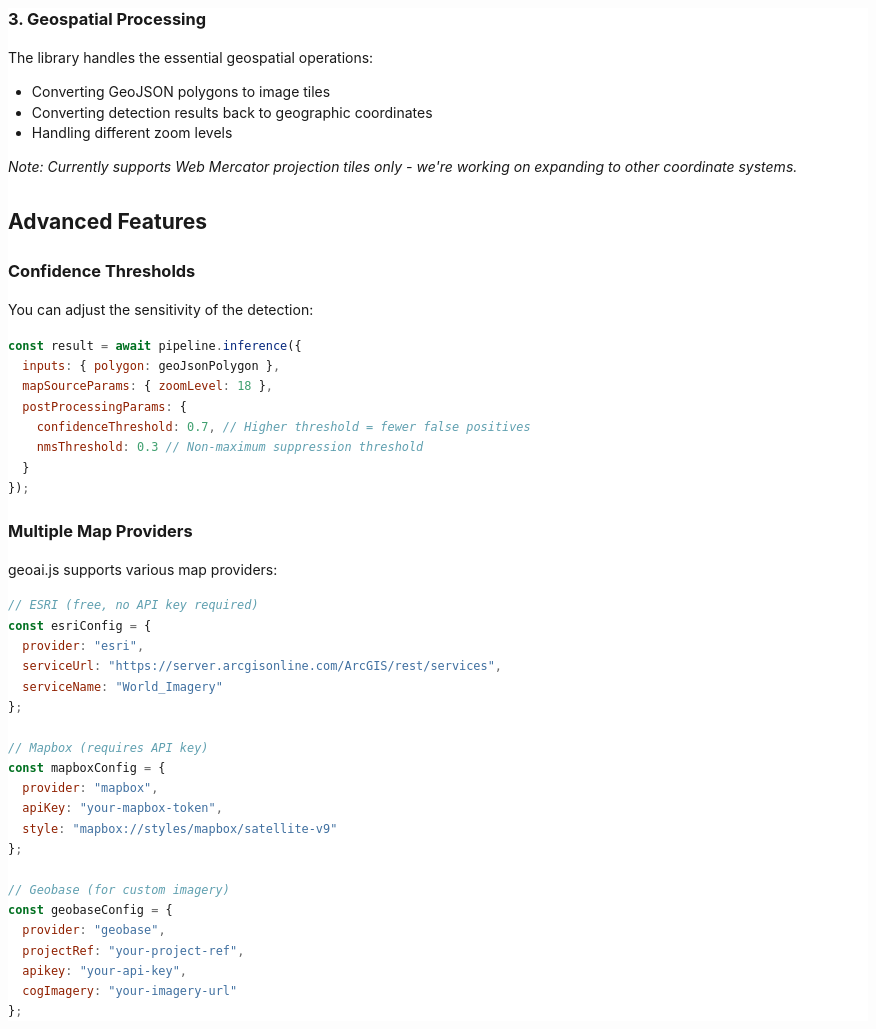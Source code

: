 ### 3. Geospatial Processing

The library handles the essential geospatial operations:
- Converting GeoJSON polygons to image tiles
- Converting detection results back to geographic coordinates
- Handling different zoom levels

*Note: Currently supports Web Mercator projection tiles only - we're working on expanding to other coordinate systems.*

## Advanced Features

### Confidence Thresholds

You can adjust the sensitivity of the detection:

```javascript
const result = await pipeline.inference({
  inputs: { polygon: geoJsonPolygon },
  mapSourceParams: { zoomLevel: 18 },
  postProcessingParams: {
    confidenceThreshold: 0.7, // Higher threshold = fewer false positives
    nmsThreshold: 0.3 // Non-maximum suppression threshold
  }
});
```

### Multiple Map Providers

geoai.js supports various map providers:

```javascript
// ESRI (free, no API key required)
const esriConfig = {
  provider: "esri",
  serviceUrl: "https://server.arcgisonline.com/ArcGIS/rest/services",
  serviceName: "World_Imagery"
};

// Mapbox (requires API key)
const mapboxConfig = {
  provider: "mapbox",
  apiKey: "your-mapbox-token",
  style: "mapbox://styles/mapbox/satellite-v9"
};

// Geobase (for custom imagery)
const geobaseConfig = {
  provider: "geobase",
  projectRef: "your-project-ref",
  apikey: "your-api-key",
  cogImagery: "your-imagery-url"
};
```
